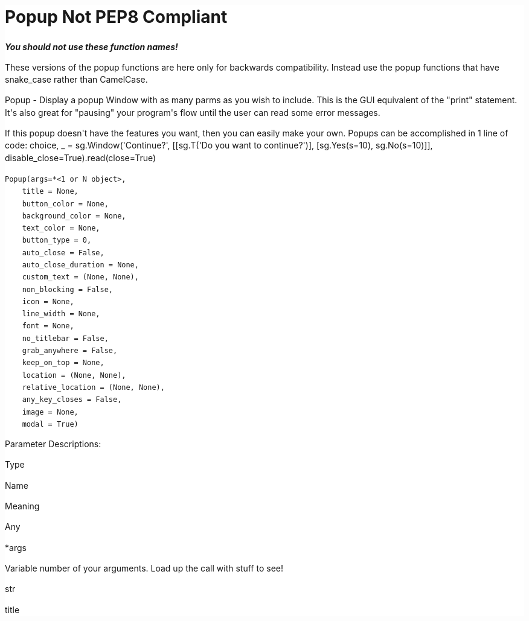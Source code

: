 # Popup Not PEP8 Compliant
**_You should not use these function names!_**

These versions of the popup functions are here only for backwards compatibility. Instead use the popup functions that have snake_case rather than CamelCase.

Popup - Display a popup Window with as many parms as you wish to include. This is the GUI equivalent of the "print" statement. It's also great for "pausing" your program's flow until the user can read some error messages.

If this popup doesn't have the features you want, then you can easily make your own. Popups can be accomplished in 1 line of code: choice, _ = sg.Window('Continue?', [[sg.T('Do you want to continue?')], [sg.Yes(s=10), sg.No(s=10)]], disable_close=True).read(close=True)

```
Popup(args=*<1 or N object>,
    title = None,
    button_color = None,
    background_color = None,
    text_color = None,
    button_type = 0,
    auto_close = False,
    auto_close_duration = None,
    custom_text = (None, None),
    non_blocking = False,
    icon = None,
    line_width = None,
    font = None,
    no_titlebar = False,
    grab_anywhere = False,
    keep_on_top = None,
    location = (None, None),
    relative_location = (None, None),
    any_key_closes = False,
    image = None,
    modal = True)
```

Parameter Descriptions:

Type

Name

Meaning

Any

*args

Variable number of your arguments. Load up the call with stuff to see!

str

title
